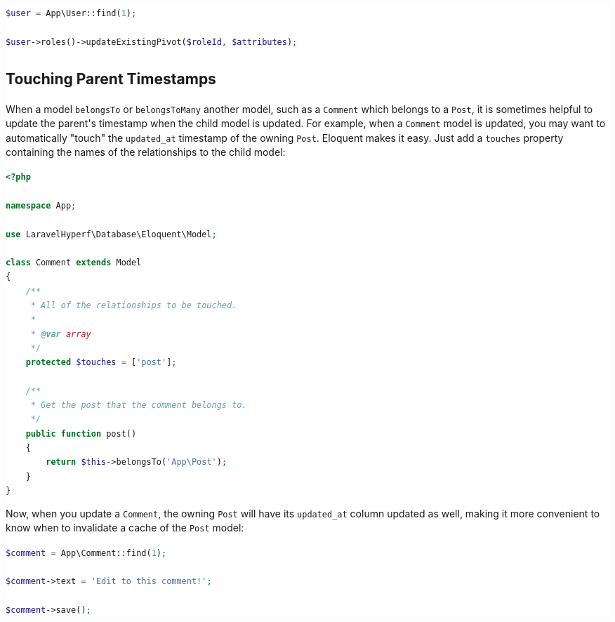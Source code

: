 ```php
$user = App\User::find(1);

$user->roles()->updateExistingPivot($roleId, $attributes);
```

## Touching Parent Timestamps

When a model `belongsTo` or `belongsToMany` another model, such as a `Comment` which belongs to a `Post`, it is sometimes helpful to update the parent's timestamp when the child model is updated. For example, when a `Comment` model is updated, you may want to automatically "touch" the `updated_at` timestamp of the owning `Post`. Eloquent makes it easy. Just add a `touches` property containing the names of the relationships to the child model:

```php
<?php

namespace App;

use LaravelHyperf\Database\Eloquent\Model;

class Comment extends Model
{
    /**
     * All of the relationships to be touched.
     *
     * @var array
     */
    protected $touches = ['post'];

    /**
     * Get the post that the comment belongs to.
     */
    public function post()
    {
        return $this->belongsTo('App\Post');
    }
}
```

Now, when you update a `Comment`, the owning `Post` will have its `updated_at` column updated as well, making it more convenient to know when to invalidate a cache of the `Post` model:

```php
$comment = App\Comment::find(1);

$comment->text = 'Edit to this comment!';

$comment->save();
```